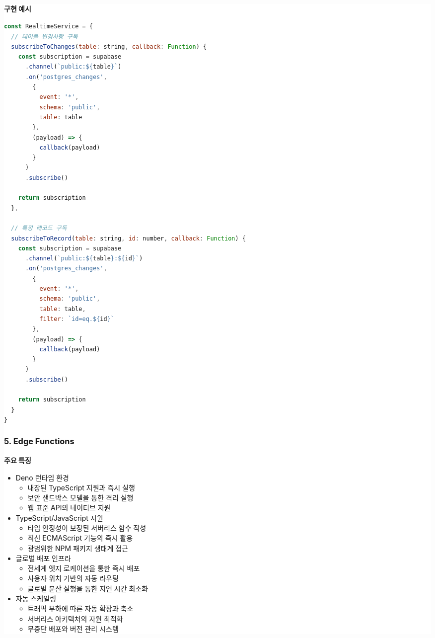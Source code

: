 **구현 예시**

```javascript
const RealtimeService = {
  // 테이블 변경사항 구독
  subscribeToChanges(table: string, callback: Function) {
    const subscription = supabase
      .channel(`public:${table}`)
      .on('postgres_changes',
        {
          event: '*',
          schema: 'public',
          table: table
        },
        (payload) => {
          callback(payload)
        }
      )
      .subscribe()

    return subscription
  },

  // 특정 레코드 구독
  subscribeToRecord(table: string, id: number, callback: Function) {
    const subscription = supabase
      .channel(`public:${table}:${id}`)
      .on('postgres_changes',
        {
          event: '*',
          schema: 'public',
          table: table,
          filter: `id=eq.${id}`
        },
        (payload) => {
          callback(payload)
        }
      )
      .subscribe()

    return subscription
  }
}
```

### 5. Edge Functions

**주요 특징**

- Deno 런타임 환경
    - 내장된 TypeScript 지원과 즉시 실행
    - 보안 샌드박스 모델을 통한 격리 실행
    - 웹 표준 API의 네이티브 지원
- TypeScript/JavaScript 지원
    - 타입 안정성이 보장된 서버리스 함수 작성
    - 최신 ECMAScript 기능의 즉시 활용
    - 광범위한 NPM 패키지 생태계 접근
- 글로벌 배포 인프라
    - 전세계 엣지 로케이션을 통한 즉시 배포
    - 사용자 위치 기반의 자동 라우팅
    - 글로벌 분산 실행을 통한 지연 시간 최소화
- 자동 스케일링
    - 트래픽 부하에 따른 자동 확장과 축소
    - 서버리스 아키텍처의 자원 최적화
    - 무중단 배포와 버전 관리 시스템